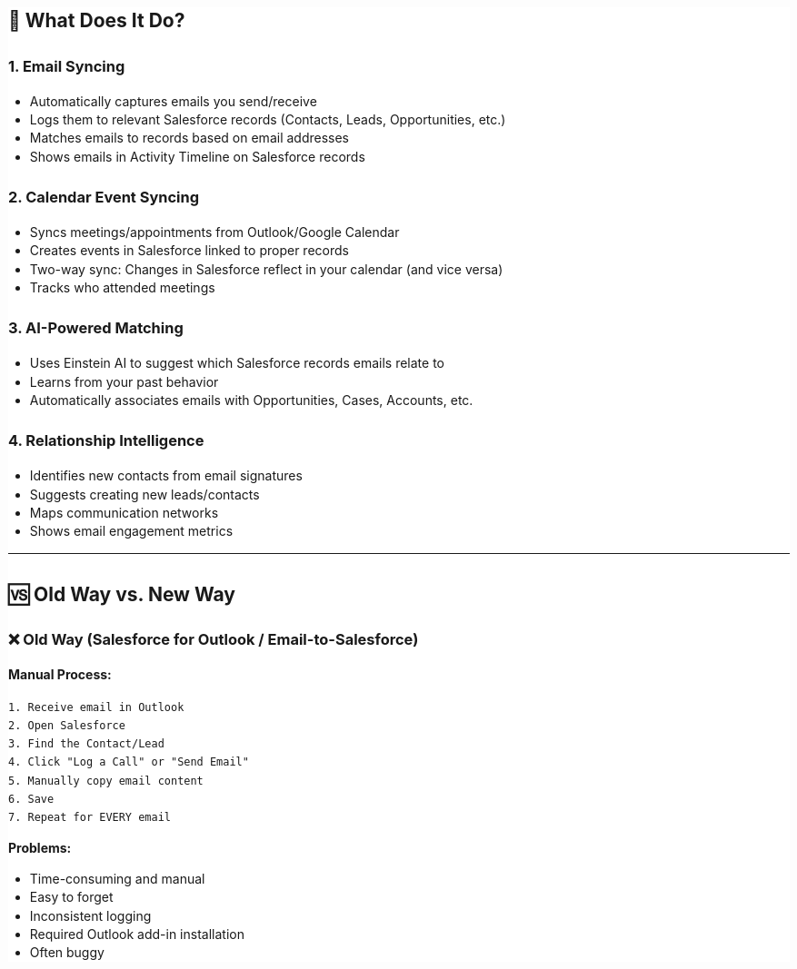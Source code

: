 
## 📧 What Does It Do?

### 1. **Email Syncing**
- Automatically captures emails you send/receive
- Logs them to relevant Salesforce records (Contacts, Leads, Opportunities, etc.)
- Matches emails to records based on email addresses
- Shows emails in Activity Timeline on Salesforce records

### 2. **Calendar Event Syncing**
- Syncs meetings/appointments from Outlook/Google Calendar
- Creates events in Salesforce linked to proper records
- Two-way sync: Changes in Salesforce reflect in your calendar (and vice versa)
- Tracks who attended meetings

### 3. **AI-Powered Matching**
- Uses Einstein AI to suggest which Salesforce records emails relate to
- Learns from your past behavior
- Automatically associates emails with Opportunities, Cases, Accounts, etc.

### 4. **Relationship Intelligence**
- Identifies new contacts from email signatures
- Suggests creating new leads/contacts
- Maps communication networks
- Shows email engagement metrics

---

## 🆚 Old Way vs. New Way

### ❌ Old Way (Salesforce for Outlook / Email-to-Salesforce)

**Manual Process:**
```
1. Receive email in Outlook
2. Open Salesforce
3. Find the Contact/Lead
4. Click "Log a Call" or "Send Email"
5. Manually copy email content
6. Save
7. Repeat for EVERY email
```

**Problems:**
- Time-consuming and manual
- Easy to forget
- Inconsistent logging
- Required Outlook add-in installation
- Often buggy
